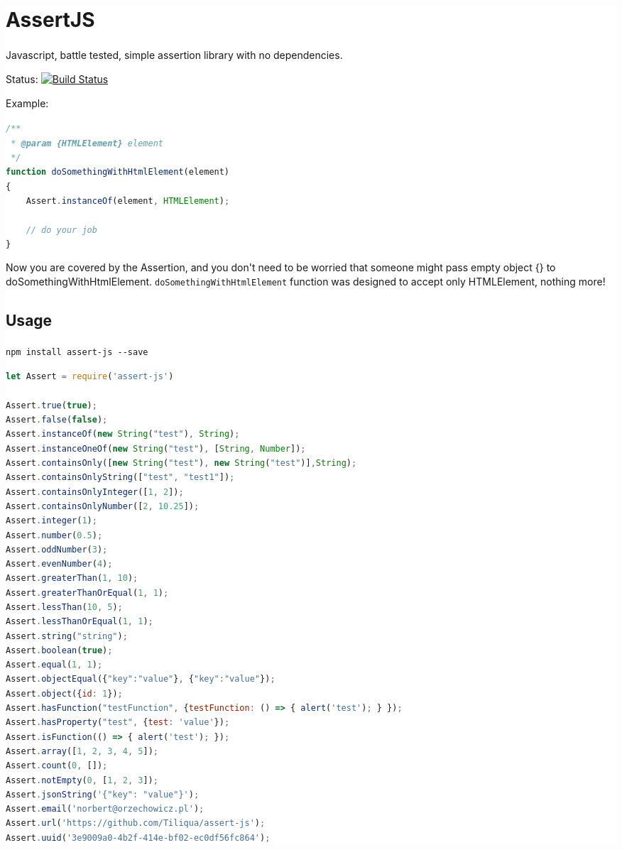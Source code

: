 # AssertJS

Javascript, battle tested, simple assertion library with no dependencies. 

Status: [![Build Status](https://travis-ci.org/Tiliqua/assert-js.svg?branch=master)](https://travis-ci.org/Tiliqua/assert-js)

Example:

```js
/**
 * @param {HTMLElement} element
 */
function doSomethingWithHtmlElement(element)
{
    Assert.instanceOf(element, HTMLElement);

    // do your job
}
```

Now you are covered by the Assertion, and you don't need to be worried that someone might pass empty object {} to doSomethingWithHtmlElement.
`doSomethingWithHtmlElement` function was designed to accept only HTMLElement, nothing more!

## Usage

```
npm install assert-js --save
```

```js
let Assert = require('assert-js')

Assert.true(true);
Assert.false(false);
Assert.instanceOf(new String("test"), String);
Assert.instanceOneOf(new String("test"), [String, Number]);
Assert.containsOnly([new String("test"), new String("test")],String);
Assert.containsOnlyString(["test", "test1"]);
Assert.containsOnlyInteger([1, 2]);
Assert.containsOnlyNumber([2, 10.25]);
Assert.integer(1);
Assert.number(0.5);
Assert.oddNumber(3);
Assert.evenNumber(4);
Assert.greaterThan(1, 10);
Assert.greaterThanOrEqual(1, 1);
Assert.lessThan(10, 5);
Assert.lessThanOrEqual(1, 1);
Assert.string("string");
Assert.boolean(true);
Assert.equal(1, 1);
Assert.objectEqual({"key":"value"}, {"key":"value"});
Assert.object({id: 1});
Assert.hasFunction("testFunction", {testFunction: () => { alert('test'); } });
Assert.hasProperty("test", {test: 'value'});
Assert.isFunction(() => { alert('test'); });
Assert.array([1, 2, 3, 4, 5]);
Assert.count(0, []);
Assert.notEmpty(0, [1, 2, 3]);
Assert.jsonString('{"key": "value"}');
Assert.email('norbert@orzechowicz.pl');
Assert.url('https://github.com/Tiliqua/assert-js');
Assert.uuid('3e9009a0-4b2f-414e-bf02-ec0df56fc864');
```